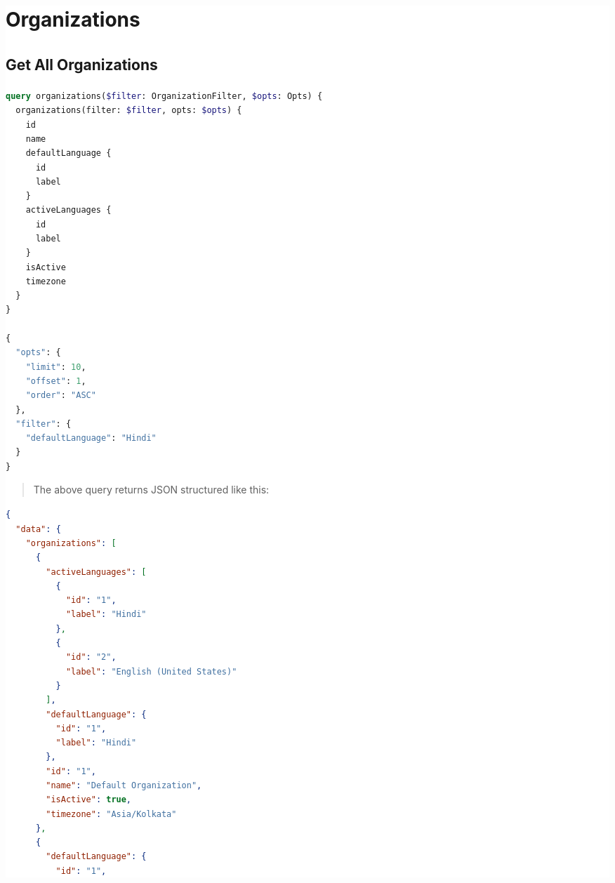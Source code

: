 # Organizations

## Get All Organizations

```graphql
query organizations($filter: OrganizationFilter, $opts: Opts) {
  organizations(filter: $filter, opts: $opts) {
    id
    name
    defaultLanguage {
      id
      label
    }
    activeLanguages {
      id
      label
    }
    isActive
    timezone
  }
}

{
  "opts": {
    "limit": 10,
    "offset": 1,
    "order": "ASC"
  },
  "filter": {
    "defaultLanguage": "Hindi"
  }
}
```

> The above query returns JSON structured like this:

```json
{
  "data": {
    "organizations": [
      {
        "activeLanguages": [
          {
            "id": "1",
            "label": "Hindi"
          },
          {
            "id": "2",
            "label": "English (United States)"
          }
        ],
        "defaultLanguage": {
          "id": "1",
          "label": "Hindi"
        },
        "id": "1",
        "name": "Default Organization",
        "isActive": true,
        "timezone": "Asia/Kolkata"
      },
      {
        "defaultLanguage": {
          "id": "1",
```